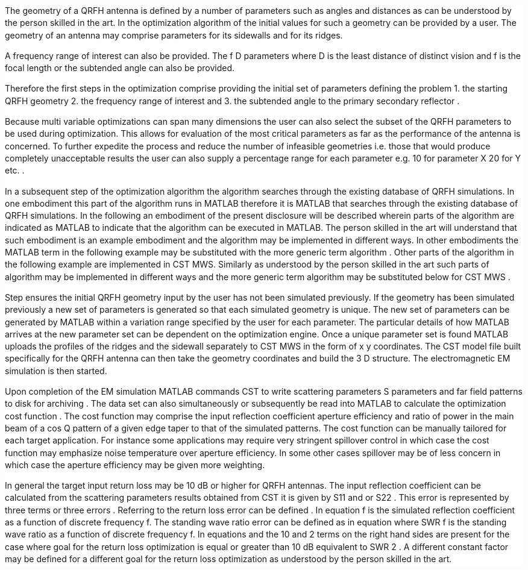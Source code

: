 The geometry of a QRFH antenna is defined by a number of parameters such as angles and distances as can be understood by the person skilled in the art. In the optimization algorithm of the initial values for such a geometry can be provided by a user. The geometry of an antenna may comprise parameters for its sidewalls and for its ridges.

A frequency range of interest can also be provided. The f D parameters where D is the least distance of distinct vision and f is the focal length or the subtended angle can also be provided.

Therefore the first steps in the optimization comprise providing the initial set of parameters defining the problem 1. the starting QRFH geometry 2. the frequency range of interest and 3. the subtended angle to the primary secondary reflector .

Because multi variable optimizations can span many dimensions the user can also select the subset of the QRFH parameters to be used during optimization. This allows for evaluation of the most critical parameters as far as the performance of the antenna is concerned. To further expedite the process and reduce the number of infeasible geometries i.e. those that would produce completely unacceptable results the user can also supply a percentage range for each parameter e.g. 10 for parameter X 20 for Y etc. .

In a subsequent step of the optimization algorithm the algorithm searches through the existing database of QRFH simulations. In one embodiment this part of the algorithm runs in MATLAB therefore it is MATLAB that searches through the existing database of QRFH simulations. In the following an embodiment of the present disclosure will be described wherein parts of the algorithm are indicated as MATLAB to indicate that the algorithm can be executed in MATLAB. The person skilled in the art will understand that such embodiment is an example embodiment and the algorithm may be implemented in different ways. In other embodiments the MATLAB term in the following example may be substituted with the more generic term algorithm . Other parts of the algorithm in the following example are implemented in CST MWS. Similarly as understood by the person skilled in the art such parts of algorithm may be implemented in different ways and the more generic term algorithm may be substituted below for CST MWS .

Step ensures the initial QRFH geometry input by the user has not been simulated previously. If the geometry has been simulated previously a new set of parameters is generated so that each simulated geometry is unique. The new set of parameters can be generated by MATLAB within a variation range specified by the user for each parameter. The particular details of how MATLAB arrives at the new parameter set can be dependent on the optimization engine. Once a unique parameter set is found MATLAB uploads the profiles of the ridges and the sidewall separately to CST MWS in the form of x y coordinates. The CST model file built specifically for the QRFH antenna can then take the geometry coordinates and build the 3 D structure. The electromagnetic EM simulation is then started.

Upon completion of the EM simulation MATLAB commands CST to write scattering parameters S parameters and far field patterns to disk for archiving . The data set can also simultaneously or subsequently be read into MATLAB to calculate the optimization cost function . The cost function may comprise the input reflection coefficient aperture efficiency and ratio of power in the main beam of a cos Q pattern of a given edge taper to that of the simulated patterns. The cost function can be manually tailored for each target application. For instance some applications may require very stringent spillover control in which case the cost function may emphasize noise temperature over aperture efficiency. In some other cases spillover may be of less concern in which case the aperture efficiency may be given more weighting.

In general the target input return loss may be 10 dB or higher for QRFH antennas. The input reflection coefficient can be calculated from the scattering parameters results obtained from CST it is given by S11 and or S22 . This error is represented by three terms or three errors . Referring to the return loss error can be defined . In equation f is the simulated reflection coefficient as a function of discrete frequency f. The standing wave ratio error can be defined as in equation where SWR f is the standing wave ratio as a function of discrete frequency f. In equations and the 10 and 2 terms on the right hand sides are present for the case where goal for the return loss optimization is equal or greater than 10 dB equivalent to SWR 2 . A different constant factor may be defined for a different goal for the return loss optimization as understood by the person skilled in the art.
